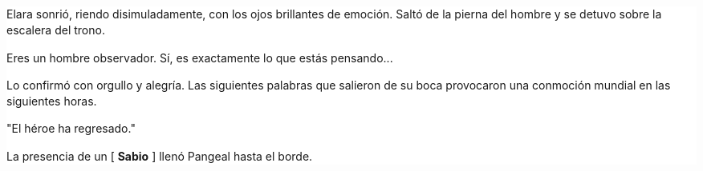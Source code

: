 Elara sonrió, riendo disimuladamente, con los ojos brillantes de emoción. Saltó de la pierna del hombre y se detuvo sobre la escalera del trono.

Eres un hombre observador. Sí, es exactamente lo que estás pensando...

Lo confirmó con orgullo y alegría. Las siguientes palabras que salieron de su boca provocaron una conmoción mundial en las siguientes horas. 

"El héroe ha regresado."

La presencia de un [ **Sabio** ] llenó Pangeal hasta el borde.
